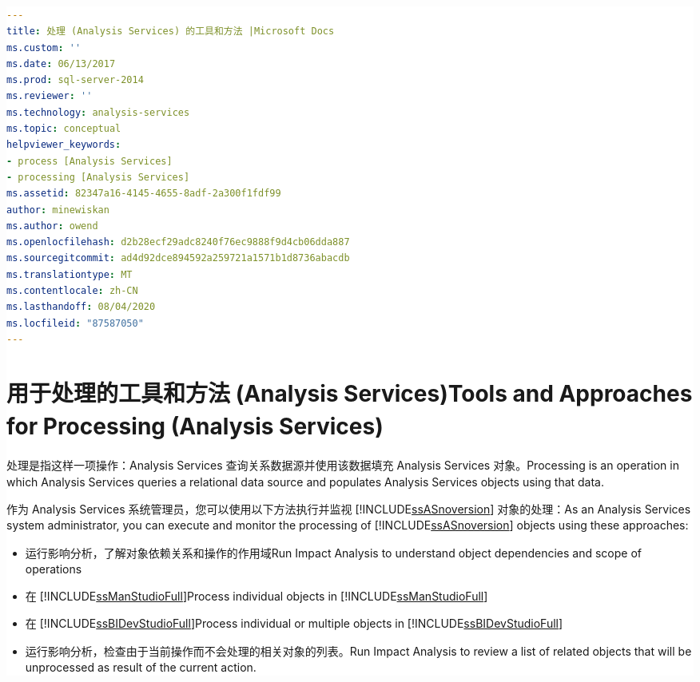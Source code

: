 ```yaml
---
title: 处理 (Analysis Services) 的工具和方法 |Microsoft Docs
ms.custom: ''
ms.date: 06/13/2017
ms.prod: sql-server-2014
ms.reviewer: ''
ms.technology: analysis-services
ms.topic: conceptual
helpviewer_keywords:
- process [Analysis Services]
- processing [Analysis Services]
ms.assetid: 82347a16-4145-4655-8adf-2a300f1fdf99
author: minewiskan
ms.author: owend
ms.openlocfilehash: d2b28ecf29adc8240f76ec9888f9d4cb06dda887
ms.sourcegitcommit: ad4d92dce894592a259721a1571b1d8736abacdb
ms.translationtype: MT
ms.contentlocale: zh-CN
ms.lasthandoff: 08/04/2020
ms.locfileid: "87587050"
---
```

# <a name="tools-and-approaches-for-processing-analysis-services"></a><span data-ttu-id="4e726-102">用于处理的工具和方法 (Analysis Services)</span><span class="sxs-lookup"><span data-stu-id="4e726-102">Tools and Approaches for Processing (Analysis Services)</span></span>
  <span data-ttu-id="4e726-103">处理是指这样一项操作：Analysis Services 查询关系数据源并使用该数据填充 Analysis Services 对象。</span><span class="sxs-lookup"><span data-stu-id="4e726-103">Processing is an operation in which Analysis Services queries a relational data source and populates Analysis Services objects using that data.</span></span>  
  
 <span data-ttu-id="4e726-104">作为 Analysis Services 系统管理员，您可以使用以下方法执行并监视 [!INCLUDE[ssASnoversion](../../includes/ssasnoversion-md.md)] 对象的处理：</span><span class="sxs-lookup"><span data-stu-id="4e726-104">As an Analysis Services system administrator, you can execute and monitor the processing of [!INCLUDE[ssASnoversion](../../includes/ssasnoversion-md.md)] objects using these approaches:</span></span>  
  
-   <span data-ttu-id="4e726-105">运行影响分析，了解对象依赖关系和操作的作用域</span><span class="sxs-lookup"><span data-stu-id="4e726-105">Run Impact Analysis to understand object dependencies and scope of operations</span></span>  
  
-   <span data-ttu-id="4e726-106">在 [!INCLUDE[ssManStudioFull](../../includes/ssmanstudiofull-md.md)]</span><span class="sxs-lookup"><span data-stu-id="4e726-106">Process individual objects in [!INCLUDE[ssManStudioFull](../../includes/ssmanstudiofull-md.md)]</span></span>  
  
-   <span data-ttu-id="4e726-107">在 [!INCLUDE[ssBIDevStudioFull](../../includes/ssbidevstudiofull-md.md)]</span><span class="sxs-lookup"><span data-stu-id="4e726-107">Process individual or multiple objects in [!INCLUDE[ssBIDevStudioFull](../../includes/ssbidevstudiofull-md.md)]</span></span>  
  
-   <span data-ttu-id="4e726-108">运行影响分析，检查由于当前操作而不会处理的相关对象的列表。</span><span class="sxs-lookup"><span data-stu-id="4e726-108">Run Impact Analysis to review a list of related objects that will be unprocessed as result of the current action.</span></span>  
  